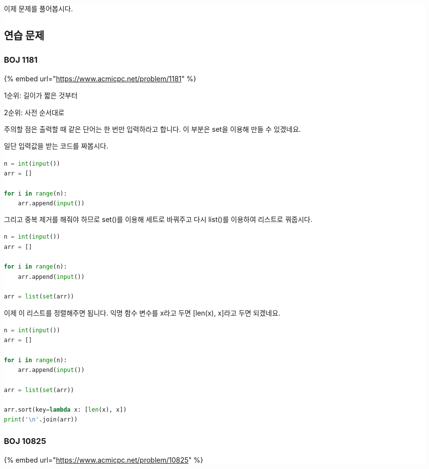 

이제 문제를 풀어봅시다.

## 연습 문제

### BOJ 1181

{% embed url="https://www.acmicpc.net/problem/1181" %}

1순위: 길이가 짧은 것부터

2순위: 사전 순서대로

주의할 점은 출력할 때 같은 단어는 한 번만 입력하라고 합니다. 이 부분은 set을 이용해 만들 수 있겠네요.

일단 입력값을 받는 코드를 짜봅시다.

```python
n = int(input())
arr = []

for i in range(n):
    arr.append(input())
```

그리고 중복 제거를 해줘야 하므로 set\(\)를 이용해 세트로 바꿔주고 다시 list\(\)를 이용하여 리스트로 꿔줍시다.

```python
n = int(input())
arr = []

for i in range(n):
    arr.append(input())

arr = list(set(arr))
```

이제 이 리스트를 정렬해주면 됩니다. 익명 함수 변수를 x라고 두면 \[len\(x\), x\]라고 두면 되겠네요.

```python
n = int(input())
arr = []

for i in range(n):
    arr.append(input())

arr = list(set(arr))

arr.sort(key=lambda x: [len(x), x])
print('\n'.join(arr))
```



### BOJ 10825

{% embed url="https://www.acmicpc.net/problem/10825" %}
